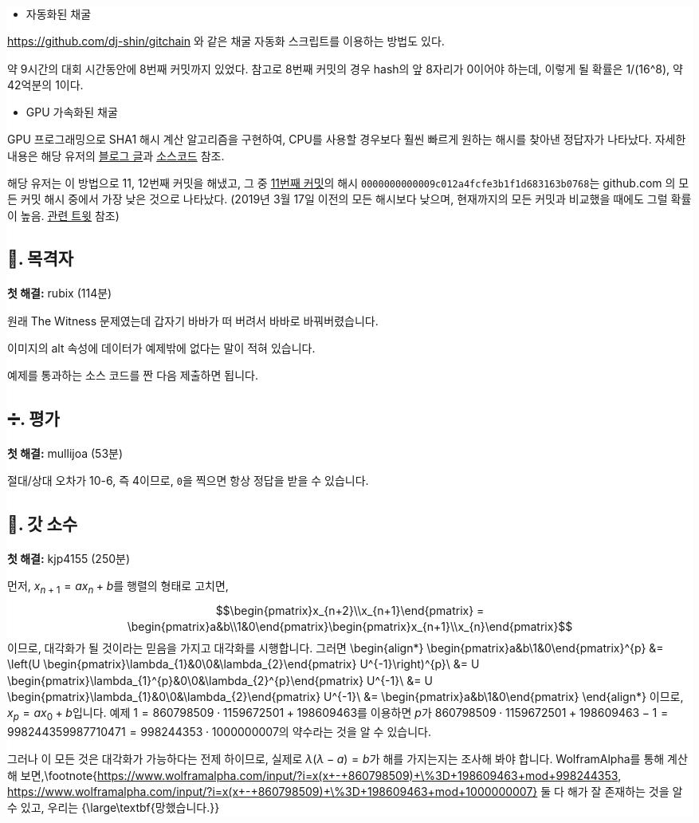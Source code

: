 - 자동화된 채굴

https://github.com/dj-shin/gitchain 와 같은 채굴 자동화 스크립트를 이용하는 방법도 있다.

약 9시간의 대회 시간동안에 8번째 커밋까지 있었다. 참고로 8번째 커밋의 경우 hash의 앞 8자리가 0이어야 하는데, 이렇게 될 확률은 1/(16^8), 약 42억분의 1이다.

- GPU 가속화된 채굴

GPU 프로그래밍으로 SHA1 해시 계산 알고리즘을 구현하여, CPU를 사용할 경우보다 훨씬 빠르게 원하는 해시를 찾아낸 정답자가 나타났다.
자세한 내용은 해당 유저의 [블로그 글](https://zigui.tistory.com/30)과 [소스코드](https://github.com/zigui-ps/githashjoke) 참조.

해당 유저는 이 방법으로 11, 12번째 커밋을 해냈고,
그 중 [11번째 커밋](https://github.com/seungwonpark/kudeki-chain/commit/0000000000009c012a4fcfe3b1f1d683163b0768)의 해시 `0000000000009c012a4fcfe3b1f1d683163b0768`는 github.com 의 모든 커밋 해시 중에서 가장 낮은 것으로 나타났다.
(2019년 3월 17일 이전의 모든 해시보다 낮으며, 현재까지의 모든 커밋과 비교했을 때에도 그럴 확률이 높음.
[관련 트윗](https://twitter.com/senokay/status/1132313325591703552) 참조)

## 👀. 목격자

**첫 해결:** rubix (114분)

원래 The Witness 문제였는데 갑자기 바바가 떠 버려서 바바로 바꿔버렸습니다.

이미지의 alt 속성에 데이터가 예제밖에 없다는 말이 적혀 있습니다.

예제를 통과하는 소스 코드를 짠 다음 제출하면 됩니다.

## ➗. 평가

**첫 해결:** mullijoa (53분)

절대/상대 오차가 10-6, 즉 4이므로, `0`을 찍으면 항상 정답을 받을 수 있습니다.

## 🐄. 갓 소수

**첫 해결:** kjp4155 (250분)

먼저, $x_{n+1} = ax_{n} + b$를 행렬의 형태로 고치면,$$\begin{pmatrix}x_{n+2}\\x_{n+1}\end{pmatrix} = \begin{pmatrix}a&b\\1&0\end{pmatrix}\begin{pmatrix}x_{n+1}\\x_{n}\end{pmatrix}$$이므로, 대각화가 될 것이라는 믿음을 가지고 대각화를 시행합니다. 그러면
\begin{align*}
    \begin{pmatrix}a&b\\1&0\end{pmatrix}^{p} &= \left(U \begin{pmatrix}\lambda_{1}&0\\0&\lambda_{2}\end{pmatrix} U^{-1}\right)^{p}\\
    &= U \begin{pmatrix}\lambda_{1}^{p}&0\\0&\lambda_{2}^{p}\end{pmatrix} U^{-1}\\
    &= U \begin{pmatrix}\lambda_{1}&0\\0&\lambda_{2}\end{pmatrix} U^{-1}\\
    &= \begin{pmatrix}a&b\\1&0\end{pmatrix}
\end{align*}
이므로, $x_{p} = ax_{0} + b$입니다. 예제 $1 = 860798509\cdot 1159672501 + 198609463$를 이용하면 $p$가 $860798509\cdot 1159672501 + 198609463 - 1 = 998244359987710471 = 998244353 \cdot 1000000007$의 약수라는 것을 알 수 있습니다.

그러나 이 모든 것은 대각화가 가능하다는 전제 하이므로, 실제로 $\lambda(\lambda - a) = b$가 해를 가지는지는 조사해 봐야 합니다. WolframAlpha를 통해 계산해 보면,\footnote{https://www.wolframalpha.com/input/?i=x(x+-+860798509)+\%3D+198609463+mod+998244353, https://www.wolframalpha.com/input/?i=x(x+-+860798509)+\%3D+198609463+mod+1000000007} 둘 다 해가 잘 존재하는 것을 알 수 있고, 우리는 {\large\textbf{망했습니다.}}
